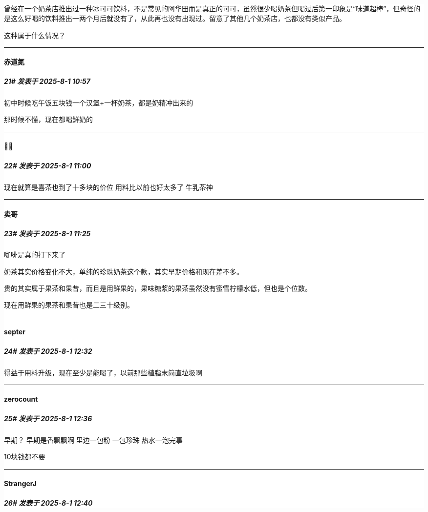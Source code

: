 曾经在一个奶茶店推出过一种冰可可饮料，不是常见的阿华田而是真正的可可，虽然很少喝奶茶但喝过后第一印象是“味道超棒”，但奇怪的是这么好喝的饮料推出一两个月后就没有了，从此再也没有出现过。留意了其他几个奶茶店，也都没有类似产品。

这种属于什么情况？

*****

####  赤道氮  
##### 21#       发表于 2025-8-1 10:57

初中时候吃午饭五块钱一个汉堡+一杯奶茶，都是奶精冲出来的

那时候不懂，现在都喝鲜奶的

*****

####  🐳❕  
##### 22#       发表于 2025-8-1 11:00

现在就算是喜茶也到了十多块的价位 用料比以前也好太多了 牛乳茶神

*****

####  卖哥  
##### 23#       发表于 2025-8-1 11:25

咖啡是真的打下来了

奶茶其实价格变化不大，单纯的珍珠奶茶这个款，其实早期价格和现在差不多。

贵的其实属于果茶和果昔，而且是用鲜果的，果味糖浆的果茶虽然没有蜜雪柠檬水低，但也是个位数。

现在用鲜果的果茶和果昔也是二三十级别。

*****

####  septer  
##### 24#       发表于 2025-8-1 12:32

得益于用料升级，现在至少是能喝了，以前那些植脂末简直垃圾啊

*****

####  zerocount  
##### 25#       发表于 2025-8-1 12:36

早期？
早期是香飘飘啊
里边一包粉 一包珍珠
热水一泡完事

10块钱都不要

*****

####  StrangerJ  
##### 26#       发表于 2025-8-1 12:40
